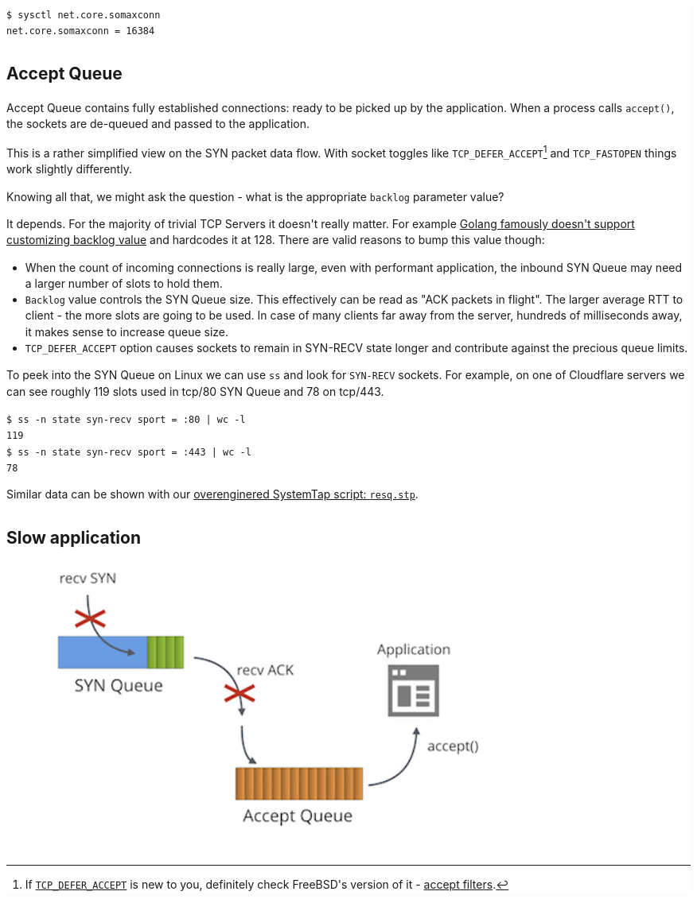 ```
$ sysctl net.core.somaxconn
net.core.somaxconn = 16384
```

Accept Queue
------------

Accept Queue contains fully established connections: ready to be picked up by the application. When a process calls `accept()`, the sockets are de-queued and passed to the application.

This is a rather simplified view on the SYN packet data flow. With socket toggles like `TCP_DEFER_ACCEPT`[^2] and `TCP_FASTOPEN` things work slightly differently.

Knowing all that, we might ask the question - what is the appropriate `backlog` parameter value?

It depends. For the majority of trivial TCP Servers it doesn't really matter. For example [Golang famously doesn't support customizing backlog value](https://github.com/golang/go/issues/6079) and hardcodes it at 128. There are valid reasons to bump this value though:

 - When the count of incoming connections is really large, even with performant application, the inbound SYN Queue may need a larger number of slots to hold them.
 - `Backlog` value controls the SYN Queue size. This effectively can be read as "ACK packets in flight". The larger average RTT to client - the more slots are going to be used. In case of many clients far away from the server, hundreds of milliseconds away, it makes sense to increase queue size.
 - `TCP_DEFER_ACCEPT` option causes sockets to remain in SYN-RECV state longer and contribute against the precious queue limits.

To peek into the SYN Queue on Linux we can use `ss` and look for `SYN-RECV` sockets. For example, on one of Cloudflare servers we can see roughly 119 slots used in tcp/80 SYN Queue and 78 on tcp/443.

```
$ ss -n state syn-recv sport = :80 | wc -l
119
$ ss -n state syn-recv sport = :443 | wc -l
78
```

Similar data can be shown with our [overenginered SystemTap script: `resq.stp`](XXX).

Slow application
----------------

<div class="image" style="height:364px"><img style="height:336px;" src="full-accept.jpeg"></div>


[^1]: I'm simplifying, technically speaking SYN Queue stores not yet ESTABLISHED connections, not SYN packets themselves. With `TCP_SAVE_SYN` it gets close enough though.
[^2]: If [`TCP_DEFER_ACCEPT`](http://man7.org/linux/man-pages/man7/tcp.7.html) is new to you, definitely check FreeBSD's version of it - [accept filters](www.freebsd.org/cgi/man.cgi?query=accf_http&sektion=9).